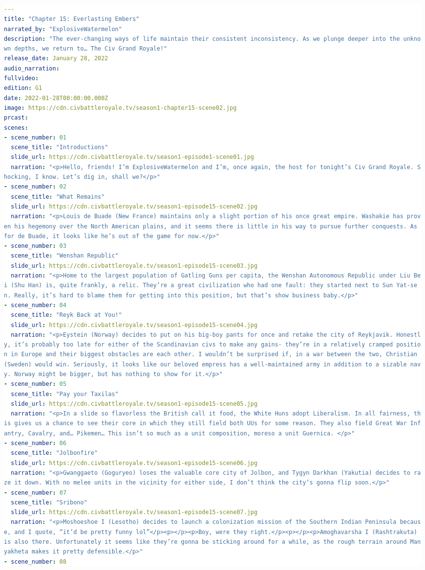 ```yaml
---
title: "Chapter 15: Everlasting Embers"
narrated_by: "ExplosiveWatermelon"
description: "The ever-changing ways of life maintain their consistent inconsistency. As we plunge deeper into the unknown depths, we return to… The Civ Grand Royale!"
release_date: January 28, 2022
audio_narration:
fullvideo:
edition: G1
date: 2022-01-28T00:00:00.000Z
image: https://cdn.civbattleroyale.tv/season1-chapter15-scene02.jpg
prcast:
scenes:
- scene_number: 01
  scene_title: "Introductions"
  slide_url: https://cdn.civbattleroyale.tv/season1-episode1-scene01.jpg
  narration: "<p>Hello, friends! I’m ExplosiveWatermelon and I’m, once again, the host for tonight’s Civ Grand Royale. Shocking, I know. Let’s dig in, shall we?</p>"
- scene_number: 02
  scene_title: "What Remains"
  slide_url: https://cdn.civbattleroyale.tv/season1-episode15-scene02.jpg
  narration: "<p>Louis de Buade (New France) maintains only a slight portion of his once great empire. Washakie has proven his hegemony over the North American plains, and it seems there is little in his way to pursue further conquests. As for de Buade, it looks like he’s out of the game for now.</p>"
- scene_number: 03
  scene_title: "Wenshan Republic"
  slide_url: https://cdn.civbattleroyale.tv/season1-episode15-scene03.jpg
  narration: "<p>Home to the largest population of Gatling Guns per capita, the Wenshan Autonomous Republic under Liu Bei (Shu Han) is, quite frankly, a relic. They’re a great civilization who had one fault: they started next to Sun Yat-sen. Really, it’s hard to blame them for getting into this position, but that’s show business baby.</p>"
- scene_number: 04
  scene_title: "Reyk Back at You!"
  slide_url: https://cdn.civbattleroyale.tv/season1-episode15-scene04.jpg
  narration: "<p>Eystein (Norway) decides to put on his big-boy pants for once and retake the city of Reykjavik. Honestly, it’s probably too late for either of the Scandinavian civs to make any gains- they’re in a relatively cramped position in Europe and their biggest obstacles are each other. I wouldn’t be surprised if, in a war between the two, Christian (Sweden) would win. Seriously, it looks like our beloved empress has a well-maintained army in addition to a sizable navy. Norway might be bigger, but has nothing to show for it.</p>"
- scene_number: 05
  scene_title: "Pay your Taxilas"
  slide_url: https://cdn.civbattleroyale.tv/season1-episode15-scene05.jpg
  narration: "<p>In a slide so flavorless the British call it food, the White Huns adopt Liberalism. In all fairness, this gives us a chance to see their core in which they still field both UUs for some reason. They also field Great War Infantry, Cavalry, and… Pikemen… This isn’t so much as a unit composition, moreso a unit Guernica. </p>"
- scene_number: 06
  scene_title: "Jolbonfire"
  slide_url: https://cdn.civbattleroyale.tv/season1-episode15-scene06.jpg
  narration: "<p>Gwanggaeto (Goguryeo) loses the valuable core city of Jolbon, and Tygyn Darkhan (Yakutia) decides to raze it down. With no melee units in the vicinity for either side, I don’t think the city’s gonna flip soon.</p>"
- scene_number: 07
  scene_title: "Sribono"
  slide_url: https://cdn.civbattleroyale.tv/season1-episode15-scene07.jpg
  narration: "<p>Moshoeshoe I (Lesotho) decides to launch a colonization mission of the Southern Indian Peninsula because, and I quote, “it’d be pretty funny lol”</p><p></p><p>Boy, were they right.</p><p></p><p>Amoghavarsha I (Rashtrakuta) is also there. Unfortunately it seems like they’re gonna be sticking around for a while, as the rough terrain around Manyakheta makes it pretty defensible.</p>"
- scene_number: 08
```